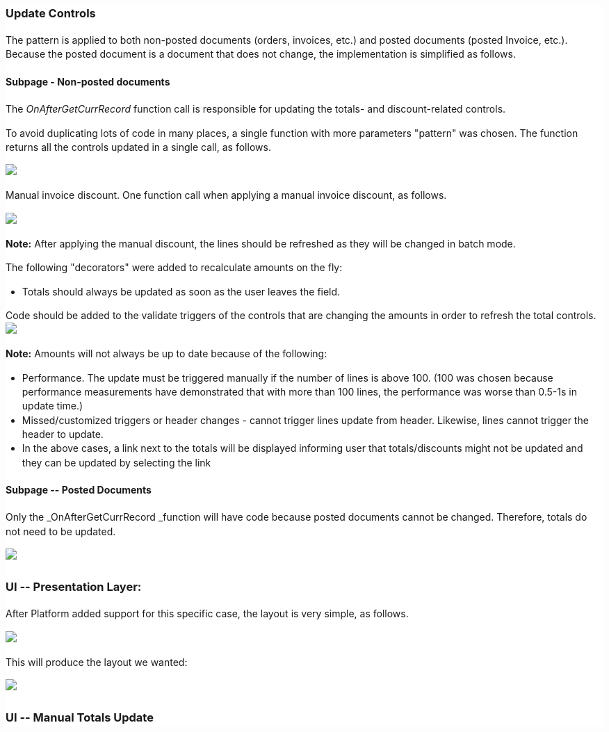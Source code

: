 ### Update Controls

The pattern is applied to both non-posted documents (orders, invoices, etc.) and posted documents (posted Invoice, etc.). Because the posted document is a document that does not change, the implementation is simplified as follows.

#### Subpage - Non-posted documents

The _OnAfterGetCurrRecord_ function call is responsible for updating the totals- and discount-related controls.

To avoid duplicating lots of code in many places, a single function with more parameters "pattern" was chosen. The function returns all the controls updated in a single call, as follows.

[![ ][image5]][anchor5]

Manual invoice discount. One function call when applying a manual invoice discount, as follows.

[![ ][image6]][anchor6]

**Note:** After applying the manual discount, the lines should be refreshed as they will be changed in batch mode.

The following "decorators" were added to recalculate amounts on the fly:

* Totals should always be updated as soon as the user leaves the field.

Code should be added to the validate triggers of the controls that are changing the amounts in order to refresh the total controls.[![ ][image7]][anchor7]

**Note:** Amounts will not always be up to date because of the following:

* Performance. The update must be triggered manually if the number of lines is above 100\. (100 was chosen because performance measurements have demonstrated that with more than 100 lines, the performance was worse than 0.5-1s in update time.)
* Missed/customized triggers or header changes - cannot trigger lines update from header. Likewise, lines cannot trigger the header to update.
* In the above cases, a link next to the totals will be displayed informing user that totals/discounts might not be updated and they can be updated by selecting the link

#### Subpage -- Posted Documents

Only the _OnAfterGetCurrRecord _function will have code because posted documents cannot be changed. Therefore, totals do not need to be updated.

[![ ][image8]][anchor8]

### UI -- Presentation Layer:

After Platform added support for this specific case, the layout is very simple, as follows.

[![ ][image9]][anchor9]

This will produce the layout we wanted:

[![ ][image12]][anchor13]

### UI -- Manual Totals Update


[anchor0]: 4300.Fig-1.jpg
[anchor1]: Fig-2.jpg
[anchor2]: Fig-3.jpg
[anchor3]: 6305.Fig-4.jpg
[anchor4]: Fig-5.jpg
[anchor5]: Fig-6.jpg
[anchor6]: Fig-7.jpg
[anchor7]: Fig-8.jpg
[anchor8]: Fig-9.jpg
[anchor9]: Fig-10.jpg
[anchor10]: /cfs-file.ashx/__key/communityserver-wikis-components-files/00-00-00-00-42/Fig-11.jpg
[anchor11]: /cfs-file.ashx/__key/communityserver-wikis-components-files/00-00-00-00-42/Fig-12.jpg
[anchor12]: https://www.youtube.com/watch?v=U3noU-WT8Xk&list=PLhZ3P-LY7CqmVszuvtJLujFyHpsVN0U_w&index=22
[anchor13]: Fig-11.jpg
[anchor14]: Fig-12.jpg
[image0]: 4300.Fig-1.jpg
[image1]: Fig-2.jpg
[image2]: Fig-3.jpg
[image3]: 6305.Fig-4.jpg
[image4]: Fig-5.jpg
[image5]: Fig-6.jpg
[image6]: Fig-7.jpg
[image7]: Fig-8.jpg
[image8]: Fig-9.jpg
[image9]: Fig-10.jpg
[image10]: /resized-image.ashx/__size/550x0/__key/communityserver-wikis-components-files/00-00-00-00-42/Fig-11.jpg
[image11]: /resized-image.ashx/__size/550x0/__key/communityserver-wikis-components-files/00-00-00-00-42/Fig-12.jpg
[image12]: Fig-11.jpg
[image13]: Fig-12.jpg